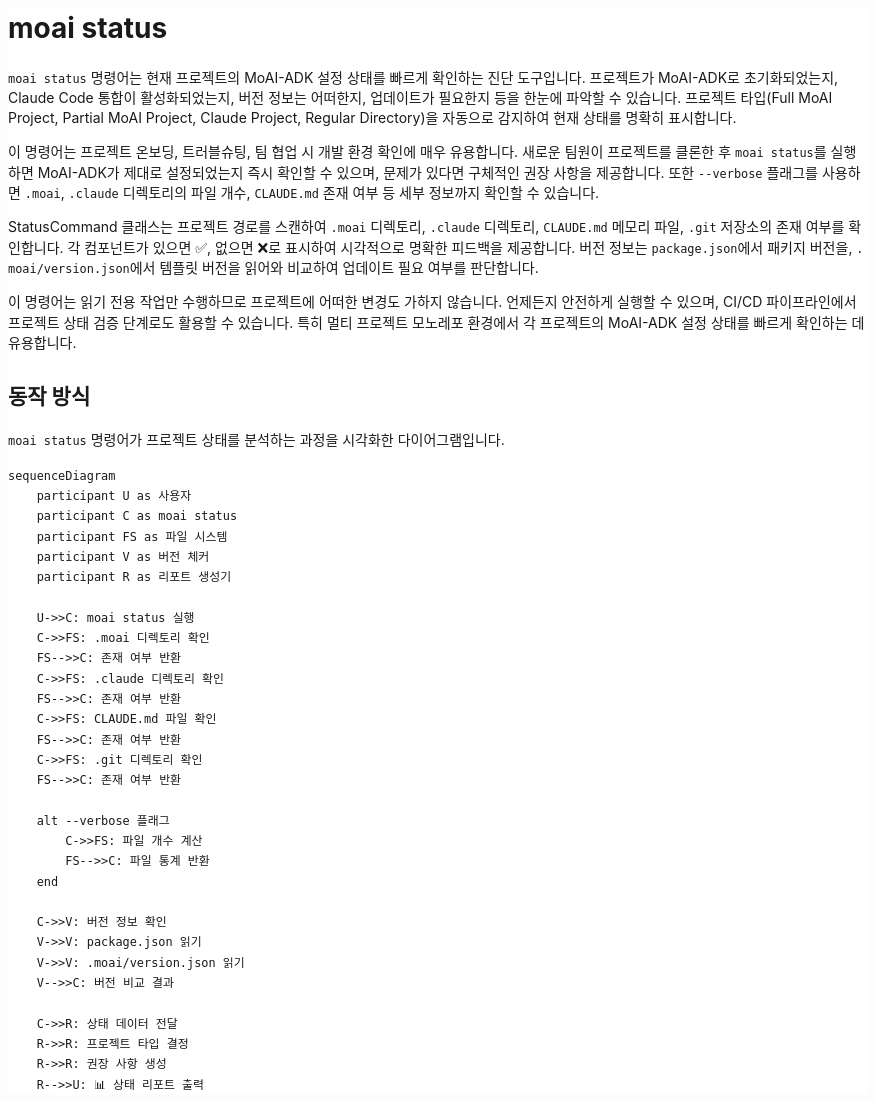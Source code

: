 # moai status

`moai status` 명령어는 현재 프로젝트의 MoAI-ADK 설정 상태를 빠르게 확인하는 진단 도구입니다. 프로젝트가 MoAI-ADK로 초기화되었는지, Claude Code 통합이 활성화되었는지, 버전 정보는 어떠한지, 업데이트가 필요한지 등을 한눈에 파악할 수 있습니다. 프로젝트 타입(Full MoAI Project, Partial MoAI Project, Claude Project, Regular Directory)을 자동으로 감지하여 현재 상태를 명확히 표시합니다.

이 명령어는 프로젝트 온보딩, 트러블슈팅, 팀 협업 시 개발 환경 확인에 매우 유용합니다. 새로운 팀원이 프로젝트를 클론한 후 `moai status`를 실행하면 MoAI-ADK가 제대로 설정되었는지 즉시 확인할 수 있으며, 문제가 있다면 구체적인 권장 사항을 제공합니다. 또한 `--verbose` 플래그를 사용하면 `.moai`, `.claude` 디렉토리의 파일 개수, `CLAUDE.md` 존재 여부 등 세부 정보까지 확인할 수 있습니다.

StatusCommand 클래스는 프로젝트 경로를 스캔하여 `.moai` 디렉토리, `.claude` 디렉토리, `CLAUDE.md` 메모리 파일, `.git` 저장소의 존재 여부를 확인합니다. 각 컴포넌트가 있으면 ✅, 없으면 ❌로 표시하여 시각적으로 명확한 피드백을 제공합니다. 버전 정보는 `package.json`에서 패키지 버전을, `.moai/version.json`에서 템플릿 버전을 읽어와 비교하여 업데이트 필요 여부를 판단합니다.

이 명령어는 읽기 전용 작업만 수행하므로 프로젝트에 어떠한 변경도 가하지 않습니다. 언제든지 안전하게 실행할 수 있으며, CI/CD 파이프라인에서 프로젝트 상태 검증 단계로도 활용할 수 있습니다. 특히 멀티 프로젝트 모노레포 환경에서 각 프로젝트의 MoAI-ADK 설정 상태를 빠르게 확인하는 데 유용합니다.

## 동작 방식

`moai status` 명령어가 프로젝트 상태를 분석하는 과정을 시각화한 다이어그램입니다.

```mermaid
sequenceDiagram
    participant U as 사용자
    participant C as moai status
    participant FS as 파일 시스템
    participant V as 버전 체커
    participant R as 리포트 생성기

    U->>C: moai status 실행
    C->>FS: .moai 디렉토리 확인
    FS-->>C: 존재 여부 반환
    C->>FS: .claude 디렉토리 확인
    FS-->>C: 존재 여부 반환
    C->>FS: CLAUDE.md 파일 확인
    FS-->>C: 존재 여부 반환
    C->>FS: .git 디렉토리 확인
    FS-->>C: 존재 여부 반환

    alt --verbose 플래그
        C->>FS: 파일 개수 계산
        FS-->>C: 파일 통계 반환
    end

    C->>V: 버전 정보 확인
    V->>V: package.json 읽기
    V->>V: .moai/version.json 읽기
    V-->>C: 버전 비교 결과

    C->>R: 상태 데이터 전달
    R->>R: 프로젝트 타입 결정
    R->>R: 권장 사항 생성
    R-->>U: 📊 상태 리포트 출력
```
